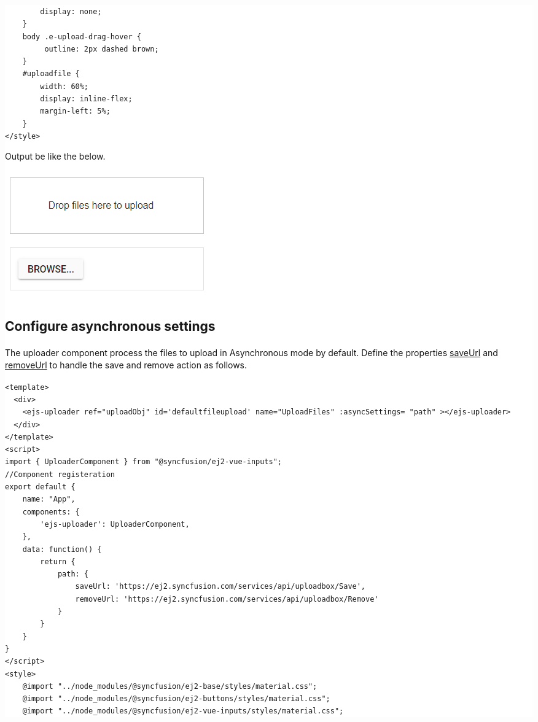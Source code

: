 ```
        display: none;
    }
    body .e-upload-drag-hover {
         outline: 2px dashed brown;
    }
    #uploadfile {
        width: 60%;
        display: inline-flex;
        margin-left: 5%;
    }
</style>
```

Output be like the below.

![Uploader with drop area to upload files](./images/drop.png)

## Configure asynchronous settings

The uploader component process the files to upload in Asynchronous mode by default. Define the properties [saveUrl](https://ej2.syncfusion.com/vue/documentation/api/uploader/asyncSettings/#saveurl) and [removeUrl](https://ej2.syncfusion.com/vue/documentation/api/uploader/asyncSettings/#removeurl) to handle the save and remove action as follows.

```
<template>
  <div>
    <ejs-uploader ref="uploadObj" id='defaultfileupload' name="UploadFiles" :asyncSettings= "path" ></ejs-uploader>
  </div>
</template>
<script>
import { UploaderComponent } from "@syncfusion/ej2-vue-inputs";
//Component registeration
export default {
    name: "App",
    components: {
        'ejs-uploader': UploaderComponent,
    },
    data: function() {
        return {
            path: {
                saveUrl: 'https://ej2.syncfusion.com/services/api/uploadbox/Save',
                removeUrl: 'https://ej2.syncfusion.com/services/api/uploadbox/Remove'
            }
        }
    }
}
</script>
<style>
    @import "../node_modules/@syncfusion/ej2-base/styles/material.css";
    @import "../node_modules/@syncfusion/ej2-buttons/styles/material.css";
    @import "../node_modules/@syncfusion/ej2-vue-inputs/styles/material.css";
```